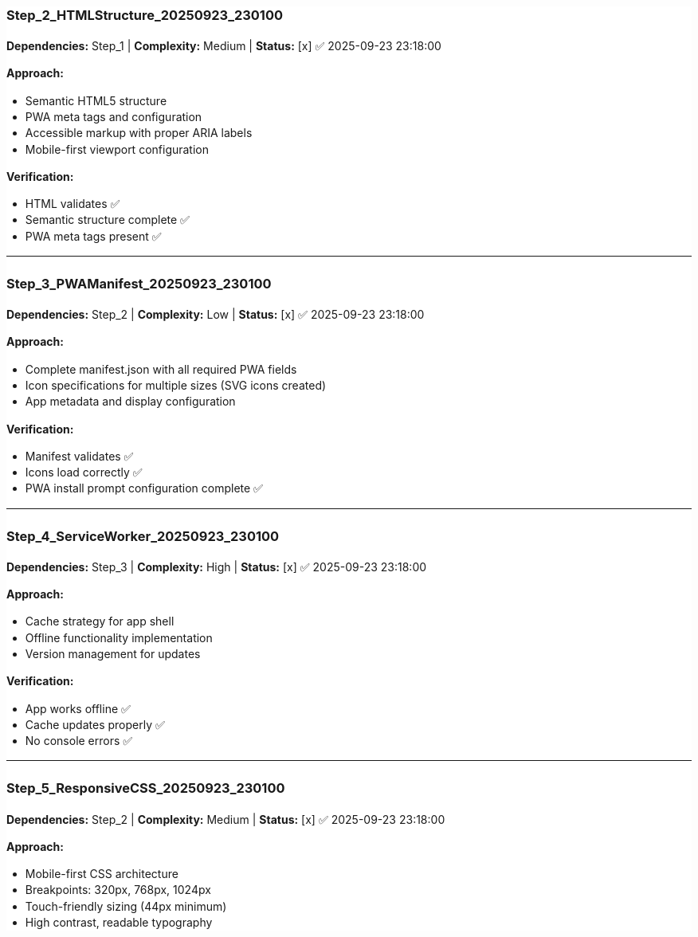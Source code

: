 
### Step_2_HTMLStructure_20250923_230100
**Dependencies:** Step_1 | **Complexity:** Medium | **Status:** [x] ✅ 2025-09-23 23:18:00

**Approach:**
- Semantic HTML5 structure
- PWA meta tags and configuration
- Accessible markup with proper ARIA labels
- Mobile-first viewport configuration

**Verification:**
- HTML validates ✅
- Semantic structure complete ✅
- PWA meta tags present ✅

---

### Step_3_PWAManifest_20250923_230100
**Dependencies:** Step_2 | **Complexity:** Low | **Status:** [x] ✅ 2025-09-23 23:18:00

**Approach:**
- Complete manifest.json with all required PWA fields
- Icon specifications for multiple sizes (SVG icons created)
- App metadata and display configuration

**Verification:**
- Manifest validates ✅
- Icons load correctly ✅
- PWA install prompt configuration complete ✅

---

### Step_4_ServiceWorker_20250923_230100
**Dependencies:** Step_3 | **Complexity:** High | **Status:** [x] ✅ 2025-09-23 23:18:00

**Approach:**
- Cache strategy for app shell
- Offline functionality implementation
- Version management for updates

**Verification:**
- App works offline ✅
- Cache updates properly ✅
- No console errors ✅

---

### Step_5_ResponsiveCSS_20250923_230100
**Dependencies:** Step_2 | **Complexity:** Medium | **Status:** [x] ✅ 2025-09-23 23:18:00

**Approach:**
- Mobile-first CSS architecture
- Breakpoints: 320px, 768px, 1024px
- Touch-friendly sizing (44px minimum)
- High contrast, readable typography
